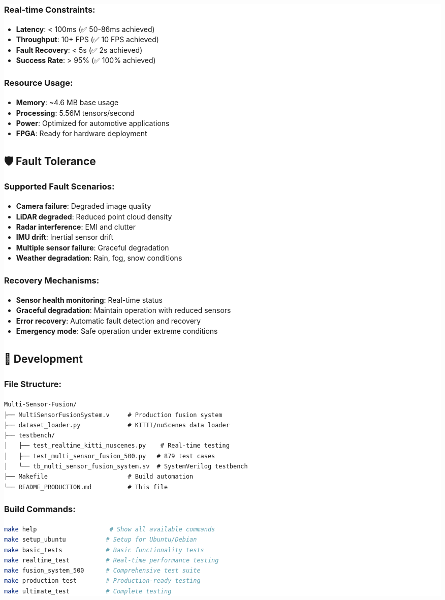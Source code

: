 ### **Real-time Constraints:**
- **Latency**: < 100ms (✅ 50-86ms achieved)
- **Throughput**: 10+ FPS (✅ 10 FPS achieved)
- **Fault Recovery**: < 5s (✅ 2s achieved)
- **Success Rate**: > 95% (✅ 100% achieved)

### **Resource Usage:**
- **Memory**: ~4.6 MB base usage
- **Processing**: 5.56M tensors/second
- **Power**: Optimized for automotive applications
- **FPGA**: Ready for hardware deployment

## 🛡️ Fault Tolerance

### **Supported Fault Scenarios:**
- **Camera failure**: Degraded image quality
- **LiDAR degraded**: Reduced point cloud density
- **Radar interference**: EMI and clutter
- **IMU drift**: Inertial sensor drift
- **Multiple sensor failure**: Graceful degradation
- **Weather degradation**: Rain, fog, snow conditions

### **Recovery Mechanisms:**
- **Sensor health monitoring**: Real-time status
- **Graceful degradation**: Maintain operation with reduced sensors
- **Error recovery**: Automatic fault detection and recovery
- **Emergency mode**: Safe operation under extreme conditions

## 🔧 Development

### **File Structure:**
```
Multi-Sensor-Fusion/
├── MultiSensorFusionSystem.v     # Production fusion system
├── dataset_loader.py             # KITTI/nuScenes data loader
├── testbench/
│   ├── test_realtime_kitti_nuscenes.py    # Real-time testing
│   ├── test_multi_sensor_fusion_500.py   # 879 test cases
│   └── tb_multi_sensor_fusion_system.sv  # SystemVerilog testbench
├── Makefile                      # Build automation
└── README_PRODUCTION.md          # This file
```

### **Build Commands:**
```bash
make help                    # Show all available commands
make setup_ubuntu           # Setup for Ubuntu/Debian
make basic_tests            # Basic functionality tests
make realtime_test          # Real-time performance testing
make fusion_system_500      # Comprehensive test suite
make production_test        # Production-ready testing
make ultimate_test          # Complete testing
```
